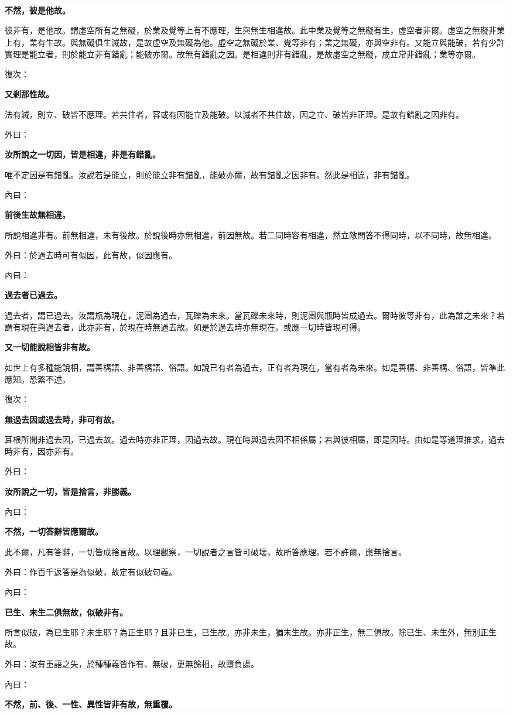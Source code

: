 **不然，彼是他故。**

彼非有，是他故。謂虛空所有之無礙，於業及覺等上有不應理，生與無生相違故。此中業及覺等之無礙有生，虛空者非爾。虛空之無礙非業上有，業有生故。與無礙俱生滅故，是故虛空及無礙為他。虛空之無礙於業、覺等非有；業之無礙，亦與空非有。又能立與能破，若有少許實理是能立者，則於能立非有錯亂；能破亦爾。故無有錯亂之因。是相違則非有錯亂，是故虛空之無礙，成立常非錯亂；業等亦爾。

復次：

**又剎那性故。**

法有滅，則立、破皆不應理。若共住者，容或有因能立及能破。以滅者不共住故，因之立、破皆非正理。是故有錯亂之因非有。

外曰：

**汝所說之一切因，皆是相違，非是有錯亂。**

唯不定因是有錯亂。汝說若是能立，則於能立非有錯亂，能破亦爾，故有錯亂之因非有。然此是相違，非有錯亂。

內曰：

**前後生故無相違。**

所說相違非有。前無相違，未有後故。於說後時亦無相違，前因無故。若二同時容有相違，然立敵問答不得同時，以不同時，故無相違。

外曰：於過去時可有似因，此有故，似因應有。

內曰：

**過去者已過去。**

過去者，謂已過去。汝謂瓶為現在，泥團為過去，瓦礫為未來。當瓦礫未來時，則泥團與瓶時皆成過去。爾時彼等非有，此為誰之未來？若謂有現在與過去者，此亦非有，於現在時無過去故。如是於過去時亦無現在。或應一切時皆現可得。

**又一切能說相皆非有故。**

如世上有多種能說相，謂善構語、非善構語、俗語。如說已有者為過去，正有者為現在，當有者為未來。如是善構、非善構、俗語，皆準此應知。恐繁不述。

復次：

**無過去因或過去時，非可有故。**

耳根所聞非過去因，已過去故。過去時亦非正理，因過去故。現在時與過去因不相係屬；若與彼相屬，即是因時。由如是等道理推求，過去時非有，因亦非有。

外曰：

**汝所說之一切，皆是捨言，非勝義。**

內曰：

**不然，一切答辭皆應爾故。**

此不爾，凡有答辭，一切皆成捨言故。以理觀察，一切說者之言皆可破壞，故所答應理。若不許爾，應無捨言。

外曰：作百千返答是為似破，故定有似破句義。

內曰：

**已生、未生二俱無故，似破非有。**

所言似破，為已生耶？未生耶？為正生耶？且非已生，已生故。亦非未生，猶末生故。亦非正生，無二俱故。除已生、未生外，無別正生故。

外曰：汝有重語之失，於種種義皆作有、無破，更無餘相，故墮負處。

內曰：

**不然，前、後、一性、異性皆非有故，無重覆。**
